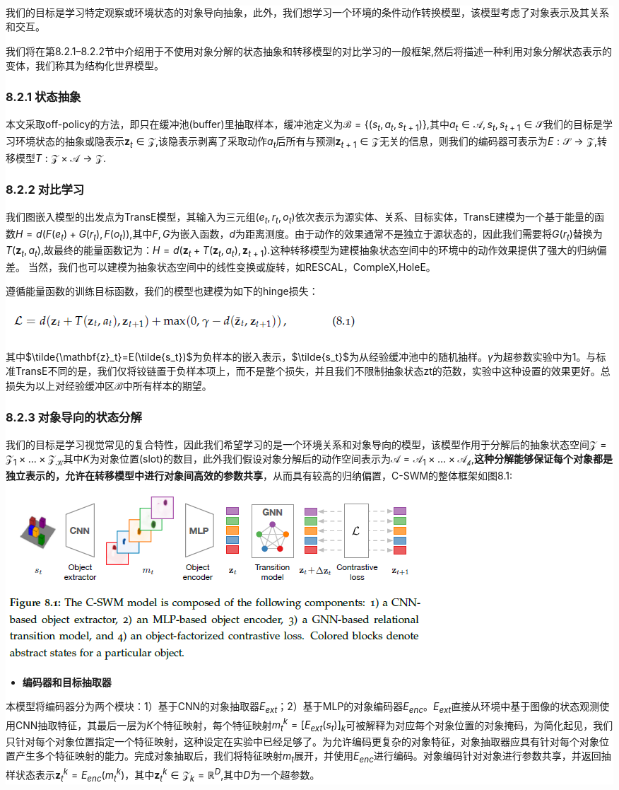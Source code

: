 我们的目标是学习特定观察或环境状态的对象导向抽象，此外，我们想学习一个环境的条件动作转换模型，该模型考虑了对象表示及其关系和交互。

我们将在第8.2.1–8.2.2节中介绍用于不使用对象分解的状态抽象和转移模型的对比学习的一般框架,然后将描述一种利用对象分解状态表示的变体，我们称其为结构化世界模型。

### 8.2.1 状态抽象

本文采取off-policy的方法，即只在缓冲池(buffer)里抽取样本，缓冲池定义为$\mathcal{B}=\{(s_t,a_t,s_{t+1})\}$,其中$a_t\in\mathcal{A},s_t,s_{t+1}\in\mathcal{S}$我们的目标是学习环境状态的抽象或隐表示$\mathbf{z}_t\in\mathcal{Z}$,该隐表示剥离了采取动作$a_t$后所有与预测$\mathbf{z}_{t+1}\in\mathcal{Z}$无关的信息，则我们的编码器可表示为$E:\mathcal{S\to Z}$,转移模型$T:\mathcal{Z\times A \to Z}$.

### 8.2.2 对比学习

我们图嵌入模型的出发点为TransE模型，其输入为三元组$(e_t,r_t,o_t)$依次表示为源实体、关系、目标实体，TransE建模为一个基于能量的函数$H=d(F(e_t)+G(r_t),F(o_t))$,其中$F,G$为嵌入函数，$d$为距离测度。由于动作的效果通常不是独立于源状态的，因此我们需要将$G(r_t)$替换为$T(\mathbf{z}_t,a_t)$,故最终的能量函数记为：$H=d(\mathbf{z}_t+T(\mathbf{z}_t,a_t),\mathbf{z}_{t+1})$.这种转移模型为建模抽象状态空间中的环境中的动作效果提供了强大的归纳偏差。 当然，我们也可以建模为抽象状态空间中的线性变换或旋转，如RESCAL，CompleX,HoleE。

遵循能量函数的训练目标函数，我们的模型也建模为如下的hinge损失：

![image-20201211095509812](image-20201211095509812.png)

其中$\tilde{\mathbf{z}_t}=E(\tilde{s_t})$为负样本的嵌入表示，$\tilde{s_t}$为从经验缓冲池中的随机抽样。$\gamma$为超参数实验中为1。与标准TransE不同的是，我们仅将铰链置于负样本项上，而不是整个损失，并且我们不限制抽象状态zt的范数，实验中这种设置的效果更好。总损失为以上对经验缓冲区$\mathcal{B}$中所有样本的期望。

### 8.2.3 对象导向的状态分解

我们的目标是学习视觉常见的复合特性，因此我们希望学习的是一个环境关系和对象导向的模型，该模型作用于分解后的抽象状态空间$\mathcal{Z=Z_1\times...\times  Z_K}$其中$K$为对象位置(slot)的数目，此外我们假设对象分解后的动作空间表示为$\mathcal{A=A_1\times...\times A_k}$,**这种分解能够保证每个对象都是独立表示的，允许在转移模型中进行对象间高效的参数共享**，从而具有较高的归纳偏置，C-SWM的整体框架如图8.1:

![image-20201211102240484](image-20201211102240484.png)

* **编码器和目标抽取器**

本模型将编码器分为两个模块：1）基于CNN的对象抽取器$E_{ext}$；2）基于MLP的对象编码器$E_{enc}$。$E_{ext}$直接从环境中基于图像的状态观测使用CNN抽取特征，其最后一层为$K$个特征映射，每个特征映射$m_t^k=[E_{ext}(s_t)]_k$可被解释为对应每个对象位置的对象掩码，为简化起见，我们只针对每个对象位置指定一个特征映射，这种设定在实验中已经足够了。为允许编码更复杂的对象特征，对象抽取器应具有针对每个对象位置产生多个特征映射的能力。完成对象抽取后，我们将特征映射$m_t$展开，并使用$E_{enc}$进行编码。对象编码针对对象进行参数共享，并返回抽样状态表示$\mathbf{z}_t^k=E_{enc}(m_t^k)$，其中$\mathbf{z}_t^k\in\mathcal{Z}_k=\mathbb{R}^D$,其中$D$为一个超参数。
